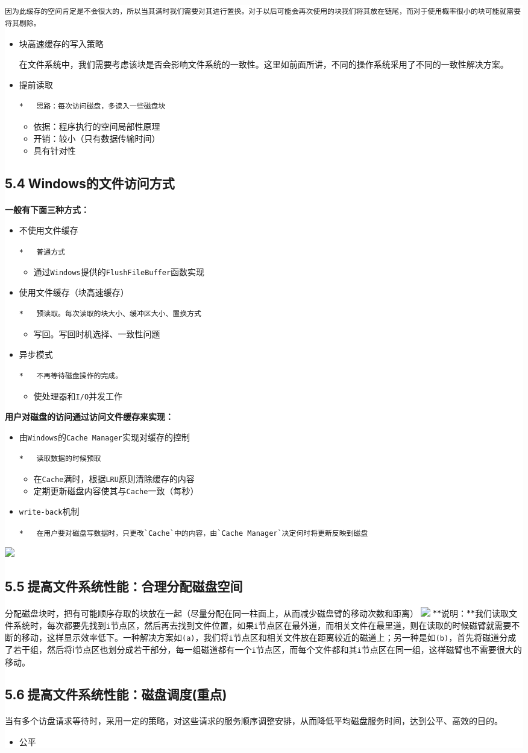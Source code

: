     因为此缓存的空间肯定是不会很大的，所以当其满时我们需要对其进行置换。对于以后可能会再次使用的块我们将其放在链尾，而对于使用概率很小的块可能就需要将其剔除。

*   块高速缓存的写入策略

    在文件系统中，我们需要考虑该块是否会影响文件系统的一致性。这里如前面所讲，不同的操作系统采用了不同的一致性解决方案。

*   提前读取

        *   思路：每次访问磁盘，多读入一些磁盘块
    *   依据：程序执行的空间局部性原理
    *   开销：较小（只有数据传输时间）
    *   具有针对性

## 5.4 Windows的文件访问方式

**一般有下面三种方式：**

*   不使用文件缓存

        *   普通方式
    *   通过`Windows`提供的`FlushFileBuffer`函数实现

*   使用文件缓存（块高速缓存）

        *   预读取。每次读取的块大小、缓冲区大小、置换方式
    *   写回。写回时机选择、一致性问题

*   异步模式

        *   不再等待磁盘操作的完成。
    *   使处理器和`I/O`并发工作

**用户对磁盘的访问通过访问文件缓存来实现：**

*   由`Windows`的`Cache Manager`实现对缓存的控制

        *   读取数据的时候预取
    *   在`Cache`满时，根据`LRU`原则清除缓存的内容
    *   定期更新磁盘内容使其与`Cache`一致（每秒）

*   `write-back`机制

        *   在用户要对磁盘写数据时，只更改`Cache`中的内容，由`Cache Manager`决定何时将更新反映到磁盘
![](//upload-images.jianshu.io/upload_images/1925650-4be61e9c794b3808.png)
## 5.5 提高文件系统性能：合理分配磁盘空间

分配磁盘块时，把有可能顺序存取的块放在一起（尽量分配在同一柱面上，从而减少磁盘臂的移动次数和距离）
![](//upload-images.jianshu.io/upload_images/1925650-c605afaa04e8966a.png)
**说明：**我们读取文件系统时，每次都要先找到`i`节点区，然后再去找到文件位置，如果`i`节点区在最外道，而相关文件在最里道，则在读取的时候磁臂就需要不断的移动，这样显示效率低下。一种解决方案如`(a)`，我们将`i`节点区和相关文件放在距离较近的磁道上；另一种是如`(b)`，首先将磁道分成了若干组，然后将i节点区也划分成若干部分，每一组磁道都有一个`i`节点区，而每个文件都和其`i`节点区在同一组，这样磁臂也不需要很大的移动。

## 5.6 提高文件系统性能：磁盘调度(重点)
当有多个访盘请求等待时，采用一定的策略，对这些请求的服务顺序调整安排，从而降低平均磁盘服务时间，达到公平、高效的目的。

*   公平
